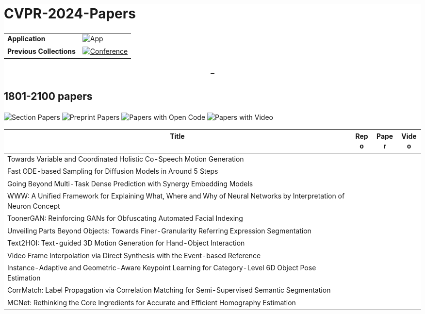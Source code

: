 # CVPR-2024-Papers

<table>
    <tr>
        <td><strong>Application</strong></td>
        <td>
            <a href="https://huggingface.co/spaces/DmitryRyumin/NewEraAI-Papers" style="float:left;">
                <img src="https://img.shields.io/badge/🤗-NewEraAI--Papers-FFD21F.svg" alt="App" />
            </a>
        </td>
    </tr>
    <tr>
        <td><strong>Previous Collections</strong></td>
        <td>
            <a href="https://github.com/DmitryRyumin/CVPR-2023-24-Papers/blob/main/README_2023.md">
                <img src="http://img.shields.io/badge/CVPR-2023-0073AE.svg" alt="Conference">
            </a>
        </td>
    </tr>
</table>

<div align="center">
    <a href="https://github.com/DmitryRyumin/CVPR-2023-24-Papers/blob/main/sections/2024/main/1501_1800.md">
        <img src="https://cdn.jsdelivr.net/gh/DmitryRyumin/NewEraAI-Papers@main/images/left.svg" width="40" alt="" />
    </a>
    <a href="https://github.com/DmitryRyumin/CVPR-2023-24-Papers/blob/main/README.md">
        <img src="https://cdn.jsdelivr.net/gh/DmitryRyumin/NewEraAI-Papers@main/images/home.svg" width="40" alt="" />
    </a>
    <a href="https://github.com/DmitryRyumin/CVPR-2023-24-Papers/blob/main/sections/2024/main/2101_2400.md">
        <img src="https://cdn.jsdelivr.net/gh/DmitryRyumin/NewEraAI-Papers@main/images/right.svg" width="40" alt="" />
    </a>
</div>

## 1801-2100 papers

![Section Papers](https://img.shields.io/badge/Section%20Papers-soon-42BA16) ![Preprint Papers](https://img.shields.io/badge/Preprint%20Papers-soon-b31b1b) ![Papers with Open Code](https://img.shields.io/badge/Papers%20with%20Open%20Code-soon-1D7FBF) ![Papers with Video](https://img.shields.io/badge/Papers%20with%20Video-soon-FF0000)

| **Title** | **Repo** | **Paper** | **Video** |
|-----------|:--------:|:---------:|:---------:|
| Towards Variable and Coordinated Holistic Co-Speech Motion Generation |  |  |  |
| Fast ODE-based Sampling for Diffusion Models in Around 5 Steps |  |  |  |
| Going Beyond Multi-Task Dense Prediction with Synergy Embedding Models |  |  |  |
| WWW: A Unified Framework for Explaining What, Where and Why of Neural Networks by Interpretation of Neuron Concept |  |  |  |
| ToonerGAN: Reinforcing GANs for Obfuscating Automated Facial Indexing |  |  |  |
| Unveiling Parts Beyond Objects: Towards Finer-Granularity Referring Expression Segmentation |  |  |  |
| Text2HOI: Text-guided 3D Motion Generation for Hand-Object Interaction |  |  |  |
| Video Frame Interpolation via Direct Synthesis with the Event-based Reference |  |  |  |
| Instance-Adaptive and Geometric-Aware Keypoint Learning for Category-Level 6D Object Pose Estimation |  |  |  |
| CorrMatch: Label Propagation via Correlation Matching for Semi-Supervised Semantic Segmentation |  |  |  |
| MCNet: Rethinking the Core Ingredients for Accurate and Efficient Homography Estimation |  |  |  |